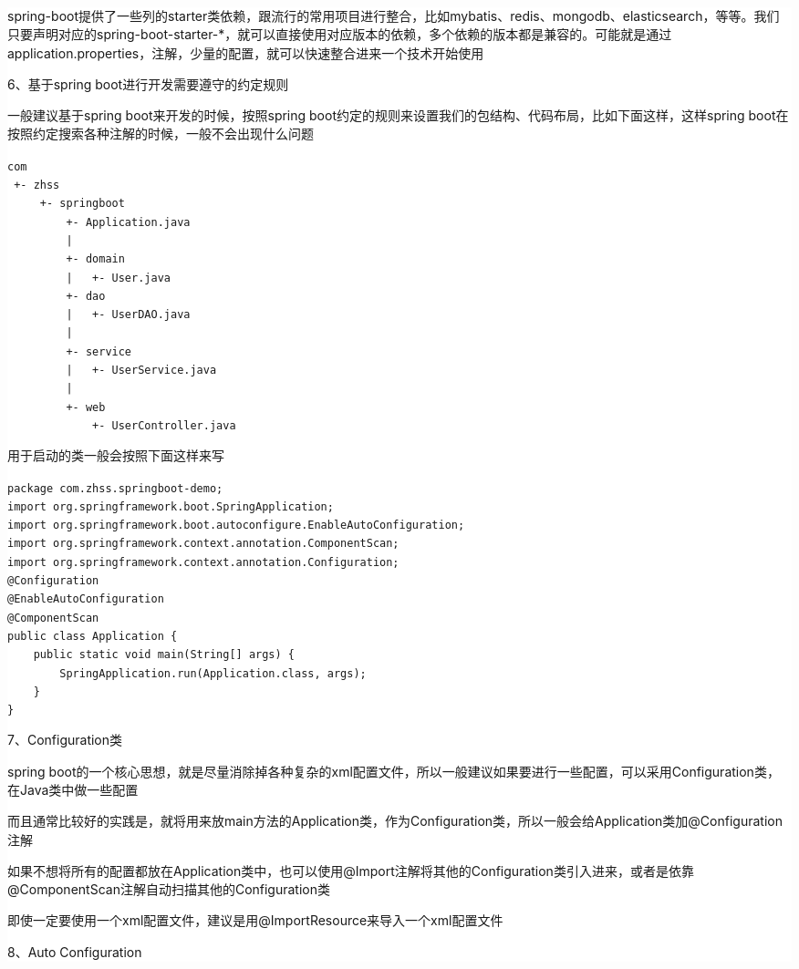 spring-boot提供了一些列的starter类依赖，跟流行的常用项目进行整合，比如mybatis、redis、mongodb、elasticsearch，等等。我们只要声明对应的spring-boot-starter-*，就可以直接使用对应版本的依赖，多个依赖的版本都是兼容的。可能就是通过application.properties，注解，少量的配置，就可以快速整合进来一个技术开始使用 

6、基于spring boot进行开发需要遵守的约定规则 

一般建议基于spring boot来开发的时候，按照spring boot约定的规则来设置我们的包结构、代码布局，比如下面这样，这样spring boot在按照约定搜索各种注解的时候，一般不会出现什么问题

```
com
 +- zhss
     +- springboot
         +- Application.java
         |
         +- domain
         |   +- User.java
         +- dao
         |   +- UserDAO.java
         |
         +- service
         |   +- UserService.java
         |
         +- web
             +- UserController.java 
```

用于启动的类一般会按照下面这样来写 

```
package com.zhss.springboot-demo;
import org.springframework.boot.SpringApplication;
import org.springframework.boot.autoconfigure.EnableAutoConfiguration;
import org.springframework.context.annotation.ComponentScan;
import org.springframework.context.annotation.Configuration;
@Configuration
@EnableAutoConfiguration
@ComponentScan
public class Application {
    public static void main(String[] args) {
        SpringApplication.run(Application.class, args);
    }
} 
```

7、Configuration类 

spring boot的一个核心思想，就是尽量消除掉各种复杂的xml配置文件，所以一般建议如果要进行一些配置，可以采用Configuration类，在Java类中做一些配置 

而且通常比较好的实践是，就将用来放main方法的Application类，作为Configuration类，所以一般会给Application类加@Configuration注解 

如果不想将所有的配置都放在Application类中，也可以使用@Import注解将其他的Configuration类引入进来，或者是依靠@ComponentScan注解自动扫描其他的Configuration类 

即使一定要使用一个xml配置文件，建议是用@ImportResource来导入一个xml配置文件 

8、Auto Configuration 
